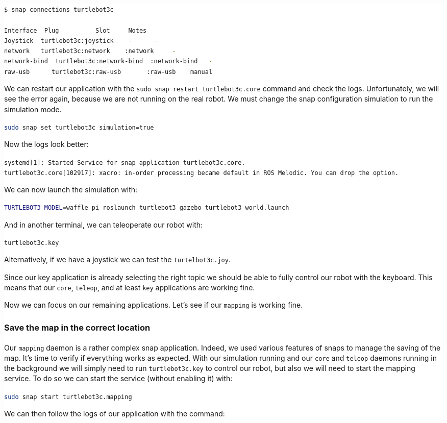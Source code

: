 ```bash
$ snap connections turtlebot3c

Interface  Plug          Slot     Notes 
Joystick  turtlebot3c:joystick    -      -
network   turtlebot3c:network    :network     -
network-bind  turtlebot3c:network-bind  :network-bind   -
raw-usb      turtlebot3c:raw-usb       :raw-usb    manual
```

We can restart our application with the `sudo snap restart turtlebot3c.core` command and check the logs. Unfortunately, we will see the error again, because we are not running on the real robot.
We must change the snap configuration simulation to run the simulation mode.

```bash
sudo snap set turtlebot3c simulation=true
```

Now the logs look better:

```
systemd[1]: Started Service for snap application turtlebot3c.core.
turtlebot3c.core[102917]: xacro: in-order processing became default in ROS Melodic. You can drop the option.
```

We can now launch the simulation with:

```bash
TURTLEBOT3_MODEL=waffle_pi roslaunch turtlebot3_gazebo turtlebot3_world.launch 
```

And in another terminal, we can teleoperate our robot with:

```bash
turtlebot3c.key
```

Alternatively, if we have a joystick we can test the `turtelbot3c.joy`.

Since our key application is already selecting the right topic we should be able to fully control our robot with the keyboard. This means that our `core`, `teleop`, and at least `key` applications are working fine.

Now we can focus on our remaining applications. Let’s see if our `mapping` is working fine.

### Save the map in the correct location

Our `mapping` daemon is a rather complex snap application. Indeed, we used various features of snaps to manage the saving of the map. It’s time to verify if everything works as expected.
With our simulation running and our `core` and `teleop` daemons running in the background we will simply need to run `turtlebot3c.key` to control our robot, but also we will need to start the mapping service.
To do so we can start the service (without enabling it) with:

```bash
sudo snap start turtlebot3c.mapping
```

We can then follow the logs of our application with the command:
